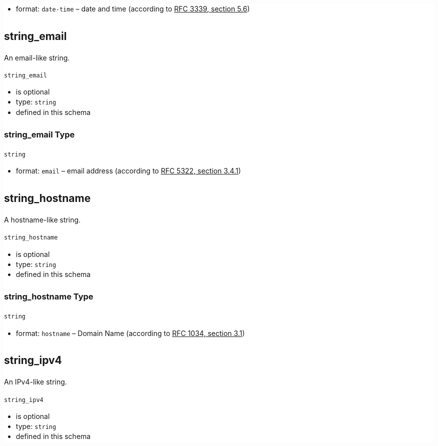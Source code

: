 * format: `date-time` – date and time (according to [RFC 3339, section 5.6](http://tools.ietf.org/html/rfc3339))






## string_email

An email-like string.

`string_email`

* is optional
* type: `string`
* defined in this schema

### string_email Type


`string`

* format: `email` – email address (according to [RFC 5322, section 3.4.1](https://tools.ietf.org/html/rfc5322))






## string_hostname

A hostname-like string.

`string_hostname`

* is optional
* type: `string`
* defined in this schema

### string_hostname Type


`string`

* format: `hostname` – Domain Name (according to [RFC 1034, section 3.1](https://tools.ietf.org/html/rfc1034))






## string_ipv4

An IPv4-like string.

`string_ipv4`

* is optional
* type: `string`
* defined in this schema
